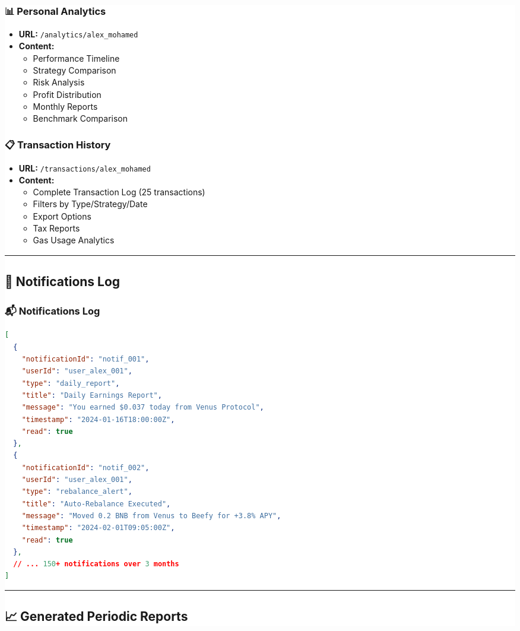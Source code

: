 ### 📊 **Personal Analytics**
- **URL:** `/analytics/alex_mohamed`
- **Content:**
  - Performance Timeline
  - Strategy Comparison
  - Risk Analysis
  - Profit Distribution
  - Monthly Reports
  - Benchmark Comparison

### 📋 **Transaction History**
- **URL:** `/transactions/alex_mohamed`
- **Content:**
  - Complete Transaction Log (25 transactions)
  - Filters by Type/Strategy/Date
  - Export Options
  - Tax Reports
  - Gas Usage Analytics

---

## 🔔 **Notifications Log**

### 📬 **Notifications Log**
```json
[
  {
    "notificationId": "notif_001",
    "userId": "user_alex_001",
    "type": "daily_report",
    "title": "Daily Earnings Report",
    "message": "You earned $0.037 today from Venus Protocol",
    "timestamp": "2024-01-16T18:00:00Z",
    "read": true
  },
  {
    "notificationId": "notif_002",
    "userId": "user_alex_001",
    "type": "rebalance_alert",
    "title": "Auto-Rebalance Executed",
    "message": "Moved 0.2 BNB from Venus to Beefy for +3.8% APY",
    "timestamp": "2024-02-01T09:05:00Z",
    "read": true
  },
  // ... 150+ notifications over 3 months
]
```

---

## 📈 **Generated Periodic Reports**
